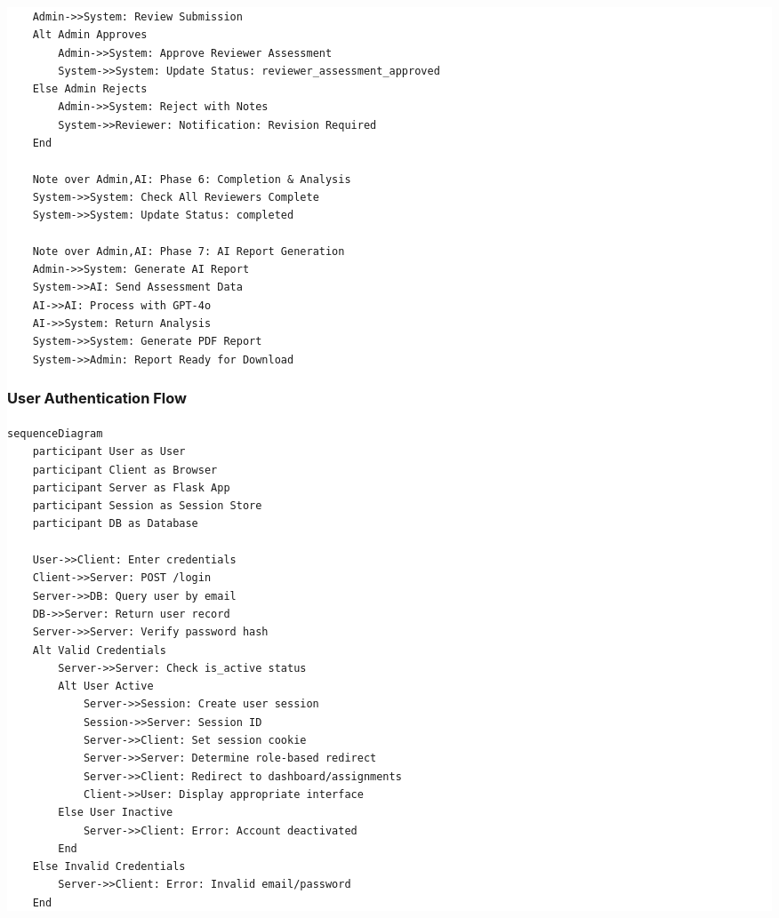 ```mermaid
    Admin->>System: Review Submission
    Alt Admin Approves
        Admin->>System: Approve Reviewer Assessment
        System->>System: Update Status: reviewer_assessment_approved
    Else Admin Rejects
        Admin->>System: Reject with Notes
        System->>Reviewer: Notification: Revision Required
    End
    
    Note over Admin,AI: Phase 6: Completion & Analysis
    System->>System: Check All Reviewers Complete
    System->>System: Update Status: completed
    
    Note over Admin,AI: Phase 7: AI Report Generation
    Admin->>System: Generate AI Report
    System->>AI: Send Assessment Data
    AI->>AI: Process with GPT-4o
    AI->>System: Return Analysis
    System->>System: Generate PDF Report
    System->>Admin: Report Ready for Download
```

### User Authentication Flow

```mermaid
sequenceDiagram
    participant User as User
    participant Client as Browser
    participant Server as Flask App
    participant Session as Session Store
    participant DB as Database
    
    User->>Client: Enter credentials
    Client->>Server: POST /login
    Server->>DB: Query user by email
    DB->>Server: Return user record
    Server->>Server: Verify password hash
    Alt Valid Credentials
        Server->>Server: Check is_active status
        Alt User Active
            Server->>Session: Create user session
            Session->>Server: Session ID
            Server->>Client: Set session cookie
            Server->>Server: Determine role-based redirect
            Server->>Client: Redirect to dashboard/assignments
            Client->>User: Display appropriate interface
        Else User Inactive
            Server->>Client: Error: Account deactivated
        End
    Else Invalid Credentials
        Server->>Client: Error: Invalid email/password
    End
```
